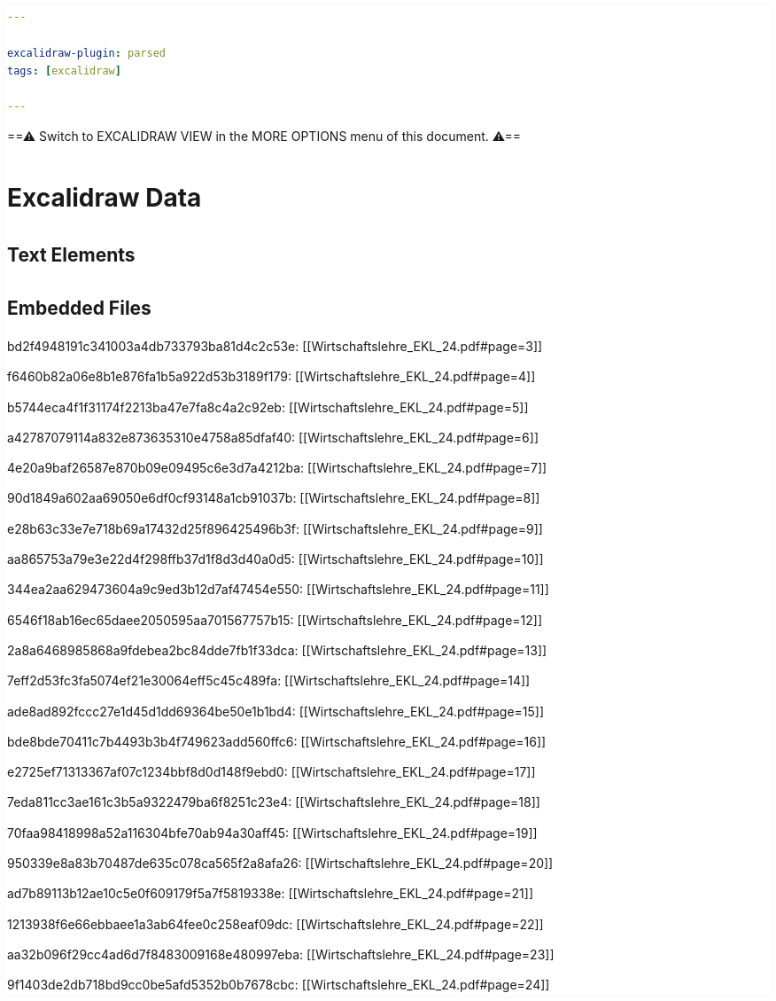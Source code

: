 ```yaml
---

excalidraw-plugin: parsed
tags: [excalidraw]

---
```

==⚠  Switch to EXCALIDRAW VIEW in the MORE OPTIONS menu of this document. ⚠==


# Excalidraw Data

## Text Elements
## Embedded Files
bd2f4948191c341003a4db733793ba81d4c2c53e: [[Wirtschaftslehre_EKL_24.pdf#page=3]]

f6460b82a06e8b1e876fa1b5a922d53b3189f179: [[Wirtschaftslehre_EKL_24.pdf#page=4]]

b5744eca4f1f31174f2213ba47e7fa8c4a2c92eb: [[Wirtschaftslehre_EKL_24.pdf#page=5]]

a42787079114a832e873635310e4758a85dfaf40: [[Wirtschaftslehre_EKL_24.pdf#page=6]]

4e20a9baf26587e870b09e09495c6e3d7a4212ba: [[Wirtschaftslehre_EKL_24.pdf#page=7]]

90d1849a602aa69050e6df0cf93148a1cb91037b: [[Wirtschaftslehre_EKL_24.pdf#page=8]]

e28b63c33e7e718b69a17432d25f896425496b3f: [[Wirtschaftslehre_EKL_24.pdf#page=9]]

aa865753a79e3e22d4f298ffb37d1f8d3d40a0d5: [[Wirtschaftslehre_EKL_24.pdf#page=10]]

344ea2aa629473604a9c9ed3b12d7af47454e550: [[Wirtschaftslehre_EKL_24.pdf#page=11]]

6546f18ab16ec65daee2050595aa701567757b15: [[Wirtschaftslehre_EKL_24.pdf#page=12]]

2a8a6468985868a9fdebea2bc84dde7fb1f33dca: [[Wirtschaftslehre_EKL_24.pdf#page=13]]

7eff2d53fc3fa5074ef21e30064eff5c45c489fa: [[Wirtschaftslehre_EKL_24.pdf#page=14]]

ade8ad892fccc27e1d45d1dd69364be50e1b1bd4: [[Wirtschaftslehre_EKL_24.pdf#page=15]]

bde8bde70411c7b4493b3b4f749623add560ffc6: [[Wirtschaftslehre_EKL_24.pdf#page=16]]

e2725ef71313367af07c1234bbf8d0d148f9ebd0: [[Wirtschaftslehre_EKL_24.pdf#page=17]]

7eda811cc3ae161c3b5a9322479ba6f8251c23e4: [[Wirtschaftslehre_EKL_24.pdf#page=18]]

70faa98418998a52a116304bfe70ab94a30aff45: [[Wirtschaftslehre_EKL_24.pdf#page=19]]

950339e8a83b70487de635c078ca565f2a8afa26: [[Wirtschaftslehre_EKL_24.pdf#page=20]]

ad7b89113b12ae10c5e0f609179f5a7f5819338e: [[Wirtschaftslehre_EKL_24.pdf#page=21]]

1213938f6e66ebbaee1a3ab64fee0c258eaf09dc: [[Wirtschaftslehre_EKL_24.pdf#page=22]]

aa32b096f29cc4ad6d7f8483009168e480997eba: [[Wirtschaftslehre_EKL_24.pdf#page=23]]

9f1403de2db718bd9cc0be5afd5352b0b7678cbc: [[Wirtschaftslehre_EKL_24.pdf#page=24]]
